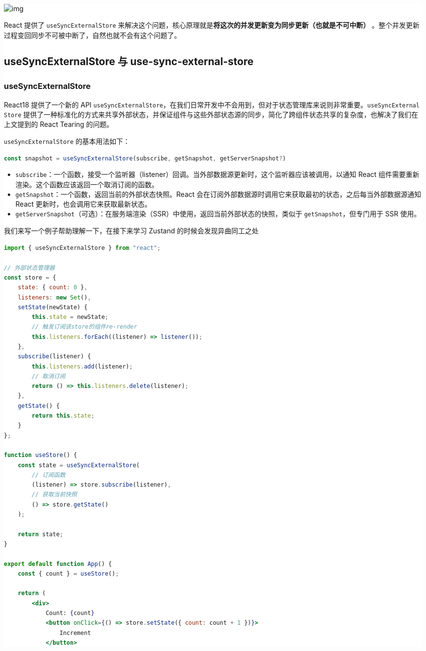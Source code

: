 ![img](https://chen-1320883525.cos.ap-chengdu.myqcloud.com/img/54d85299a6ad4bbaac0a08877ffa0514~tplv-k3u1fbpfcp-jj-mark:1890:0:0:0:q75.awebp)

React 提供了 `useSyncExternalStore` 来解决这个问题，核心原理就是**将这次的并发更新变为同步更新（也就是不可中断）** 。整个并发更新过程变回同步不可被中断了，自然也就不会有这个问题了。

## useSyncExternalStore 与 use-sync-external-store

### useSyncExternalStore

React18 提供了一个新的 API `useSyncExternalStore`，在我们日常开发中不会用到，但对于状态管理库来说则非常重要。`useSyncExternalStore` 提供了一种标准化的方式来共享外部状态，并保证组件与这些外部状态源的同步，简化了跨组件状态共享的复杂度，也解决了我们在上文提到的 React Tearing 的问题。

`useSyncExternalStore` 的基本用法如下：

```js
const snapshot = useSyncExternalStore(subscribe, getSnapshot, getServerSnapshot?)
```

- `subscribe`：一个函数，接受一个监听器（listener）回调。当外部数据源更新时，这个监听器应该被调用，以通知 React 组件需要重新渲染。这个函数应该返回一个取消订阅的函数。
- `getSnapshot`：一个函数，返回当前的外部状态快照。React 会在订阅外部数据源时调用它来获取最初的状态，之后每当外部数据源通知 React 更新时，也会调用它来获取最新状态。
- `getServerSnapshot`（可选）：在服务端渲染（SSR）中使用，返回当前外部状态的快照，类似于 `getSnapshot`，但专门用于 SSR 使用。

我们来写一个例子帮助理解一下，在接下来学习 Zustand 的时候会发现异曲同工之处

```jsx
import { useSyncExternalStore } from "react";

// 外部状态管理器
const store = {
	state: { count: 0 },
	listeners: new Set(),
	setState(newState) {
		this.state = newState;
		// 触发订阅该store的组件re-render
		this.listeners.forEach((listener) => listener());
	},
	subscribe(listener) {
		this.listeners.add(listener);
		// 取消订阅
		return () => this.listeners.delete(listener);
	},
	getState() {
		return this.state;
	}
};

function useStore() {
	const state = useSyncExternalStore(
		// 订阅函数
		(listener) => store.subscribe(listener),
		// 获取当前快照
		() => store.getState()
	);

	return state;
}

export default function App() {
	const { count } = useStore();

	return (
		<div>
			Count: {count}
			<button onClick={() => store.setState({ count: count + 1 })}>
				Increment
			</button>
```